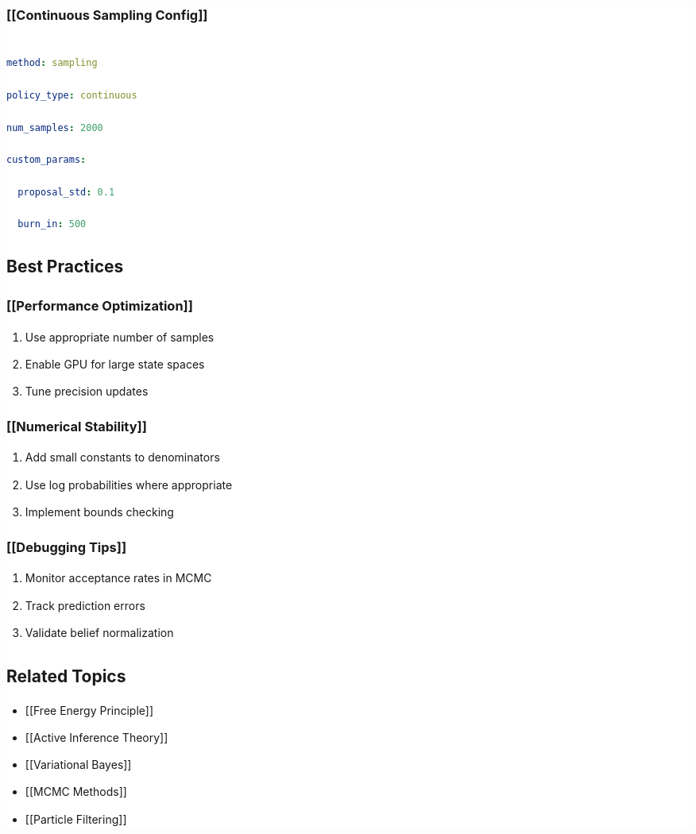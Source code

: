 ### [[Continuous Sampling Config]]

```yaml

method: sampling

policy_type: continuous

num_samples: 2000

custom_params:

  proposal_std: 0.1

  burn_in: 500

```

## Best Practices

### [[Performance Optimization]]

1. Use appropriate number of samples

1. Enable GPU for large state spaces

1. Tune precision updates

### [[Numerical Stability]]

1. Add small constants to denominators

1. Use log probabilities where appropriate

1. Implement bounds checking

### [[Debugging Tips]]

1. Monitor acceptance rates in MCMC

1. Track prediction errors

1. Validate belief normalization

## Related Topics

- [[Free Energy Principle]]

- [[Active Inference Theory]]

- [[Variational Bayes]]

- [[MCMC Methods]]

- [[Particle Filtering]]
